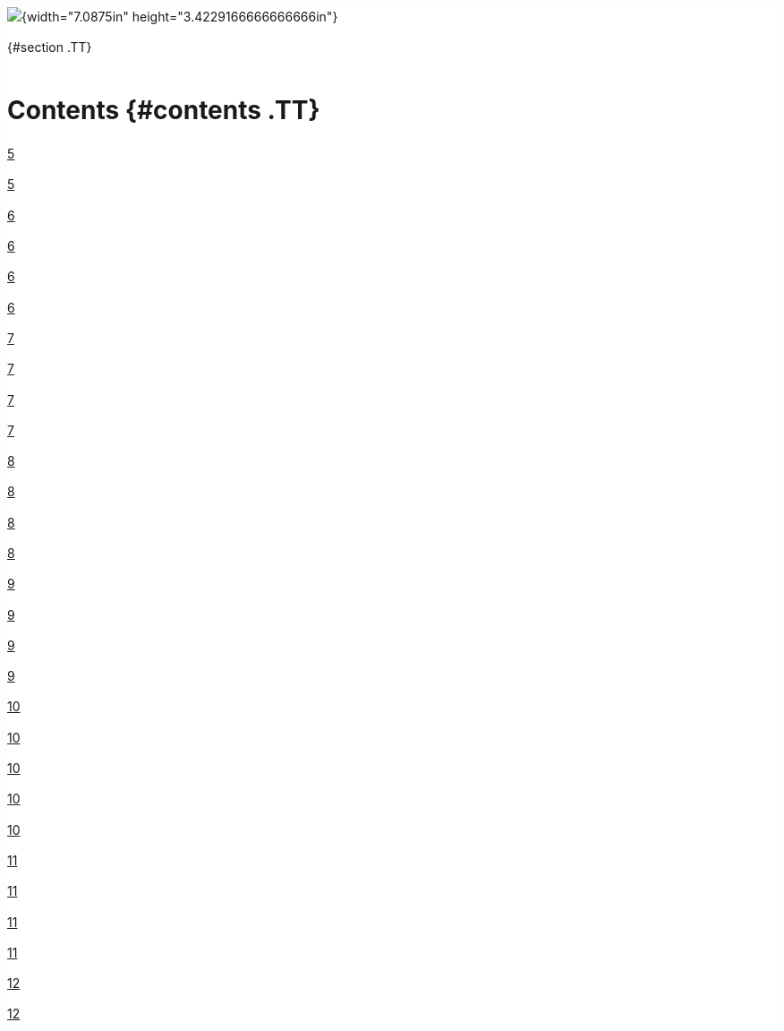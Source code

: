 ![](media/image1.jpeg){width="7.0875in" height="3.4229166666666666in"}

  {#section .TT}

Contents {#contents .TT}
========

[5](#foreword)

[5](#introduction)

[6](#scope)

[6](#references)

[6](#definitions-and-abbreviations)

[6](#definitions)

[7](#abbreviations)

[7](#overview-informative)

[7](#service-description-of-a-group-communication-service)

[7](#relation-to-group-communication-system-enablers)

[8](#functional-requirements)

[8](#overall-requirements)

[8](#high-level-requirements)

[8](#performance)

[9](#service-continuity)

[9](#resource-efficiency)

[9](#scalability)

[9](#security-requirements-for-group-communication)

[10](#group-handling)

[10](#creation-modification-and-deletion-of-gcse-groups)

[10](#geographical-scope-of-gcse-groups)

[10](#group-communication)

[10](#group-communication-setup-requirements)

[11](#services-to-the-group-member)

[11](#group-member-requests-of-the-system)

[11](#priority-and-pre-emption-of-gcse-communication)

[11](#services-provided-during-an-on-going-group-communication)

[12](#user-perception-of-group-communication)

[12](#interaction-with-other-services-and-functions)
